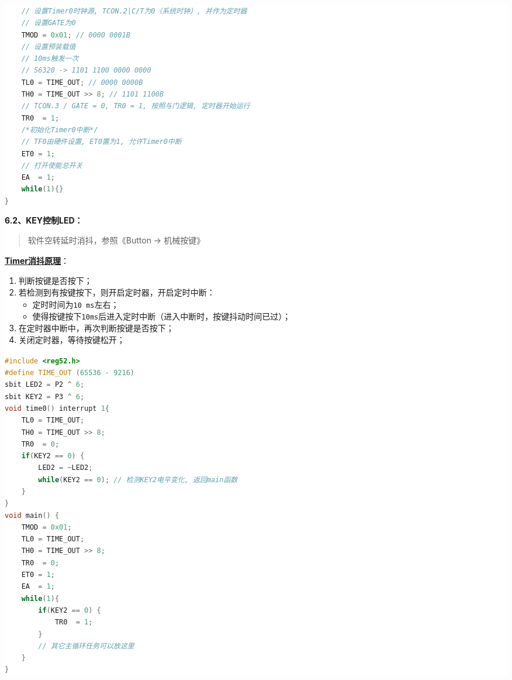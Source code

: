 ```c
	// 设置Timer0时钟源, TCON.2|C/T为0（系统时钟）, 并作为定时器
	// 设置GATE为0
	TMOD = 0x01; // 0000 0001B
	// 设置预装载值
	// 10ms触发一次
	// 56320 -> 1101 1100 0000 0000
	TL0 = TIME_OUT; // 0000 0000B
	TH0 = TIME_OUT >> 8; // 1101 1100B
    // TCON.3 / GATE = 0, TR0 = 1, 按照与门逻辑, 定时器开始运行
	TR0  = 1;
	/*初始化Timer0中断*/
	// TF0由硬件设置, ET0置为1, 允许Timer0中断
	ET0 = 1;
	// 打开使能总开关
	EA  = 1;
	while(1){}
}
```

**6.2、KEY控制LED：**

> 软件空转延时消抖，参照《Button -> 机械按键》

**<u>Timer消抖原理</u>**：

1. 判断按键是否按下；
2. 若检测到有按键按下，则开启定时器，开启定时中断：
   - 定时时间为`10 ms`左右；
   - 使得按键按下`10ms`后进入定时中断（进入中断时，按键抖动时间已过）；
3. 在定时器中断中，再次判断按键是否按下；
4. 关闭定时器，等待按键松开；

```c
#include <reg52.h>
#define TIME_OUT (65536 - 9216)
sbit LED2 = P2 ^ 6;
sbit KEY2 = P3 ^ 6;
void time0() interrupt 1{
	TL0 = TIME_OUT;
	TH0 = TIME_OUT >> 8;
	TR0  = 0;
	if(KEY2 == 0) {
		LED2 = ~LED2; 
    	while(KEY2 == 0); // 检测KEY2电平变化, 返回main函数
	}
}
void main() {
	TMOD = 0x01;
	TL0 = TIME_OUT;
	TH0 = TIME_OUT >> 8;
    TR0  = 0;
	ET0 = 1;
	EA  = 1;
	while(1){
		if(KEY2 == 0) {
			TR0  = 1;
		}
        // 其它主循环任务可以放这里
	} 
}
```
